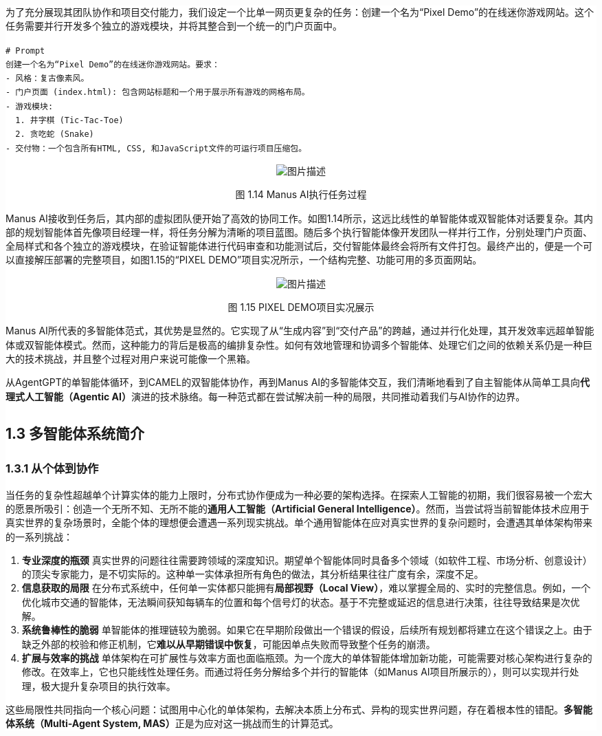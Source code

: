 为了充分展现其团队协作和项目交付能力，我们设定一个比单一网页更复杂的任务：创建一个名为“Pixel Demo”的在线迷你游戏网站。这个任务需要并行开发多个独立的游戏模块，并将其整合到一个统一的门户页面中。

```Plain
# Prompt
创建一个名为“Pixel Demo”的在线迷你游戏网站。要求：
- 风格：复古像素风。
- 门户页面 (index.html): 包含网站标题和一个用于展示所有游戏的网格布局。
- 游戏模块:
  1. 井字棋 (Tic-Tac-Toe)
  2. 贪吃蛇 (Snake)
- 交付物：一个包含所有HTML, CSS, 和JavaScript文件的可运行项目压缩包。
```

<div align="center">
  <img src="https://raw.githubusercontent.com/datawhalechina/Hello-Agents/main/docs/images/1-figures/1757242319667-15.png" alt="图片描述" width="90%"/>
  <p>图 1.14 Manus AI执行任务过程</p>
</div>

Manus AI接收到任务后，其内部的虚拟团队便开始了高效的协同工作。如图1.14所示，这远比线性的单智能体或双智能体对话要复杂。其内部的规划智能体首先像项目经理一样，将任务分解为清晰的项目蓝图。随后多个执行智能体像开发团队一样并行工作，分别处理门户页面、全局样式和各个独立的游戏模块，在验证智能体进行代码审查和功能测试后，交付智能体最终会将所有文件打包。最终产出的，便是一个可以直接解压部署的完整项目，如图1.15的“PIXEL DEMO”项目实况所示，一个结构完整、功能可用的多页面网站。

<div align="center">
  <img src="https://raw.githubusercontent.com/datawhalechina/Hello-Agents/main/docs/images/1-figures/1757242319667-16.png" alt="图片描述" width="90%"/>
  <p>图 1.15 PIXEL DEMO项目实况展示</p>
</div>

Manus AI所代表的多智能体范式，其优势是显然的。它实现了从“生成内容”到“交付产品”的跨越，通过并行化处理，其开发效率远超单智能体或双智能体模式。然而，这种能力的背后是极高的编排复杂性。如何有效地管理和协调多个智能体、处理它们之间的依赖关系仍是一种巨大的技术挑战，并且整个过程对用户来说可能像一个黑箱。

从AgentGPT的单智能体循环，到CAMEL的双智能体协作，再到Manus AI的多智能体交互，我们清晰地看到了自主智能体从简单工具向<strong>代理式人工智能（Agentic AI）</strong>演进的技术脉络。每一种范式都在尝试解决前一种的局限，共同推动着我们与AI协作的边界。

## 1.3 多智能体系统简介

### 1.3.1 从个体到协作

当任务的复杂性超越单个计算实体的能力上限时，分布式协作便成为一种必要的架构选择。在探索人工智能的初期，我们很容易被一个宏大的愿景所吸引：创造一个无所不知、无所不能的<strong>通用人工智能（Artificial General Intelligence）</strong>。然而，当尝试将当前智能体技术应用于真实世界的复杂场景时，全能个体的理想便会遭遇一系列现实挑战。单个通用智能体在应对真实世界的复杂问题时，会遭遇其单体架构带来的一系列挑战：

1. <strong>专业深度的瓶颈</strong> 真实世界的问题往往需要跨领域的深度知识。期望单个智能体同时具备多个领域（如软件工程、市场分析、创意设计）的顶尖专家能力，是不切实际的。这种单一实体承担所有角色的做法，其分析结果往往广度有余，深度不足。
2. <strong>信息获取的局限</strong> 在分布式系统中，任何单一实体都只能拥有<strong>局部视野（Local View）</strong>，难以掌握全局的、实时的完整信息。例如，一个优化城市交通的智能体，无法瞬间获知每辆车的位置和每个信号灯的状态。基于不完整或延迟的信息进行决策，往往导致结果是次优解。
3. <strong>系统鲁棒性的脆弱</strong> 单智能体的推理链较为脆弱。如果它在早期阶段做出一个错误的假设，后续所有规划都将建立在这个错误之上。由于缺乏外部的校验和修正机制，它<strong>难以从早期错误中恢复</strong>，可能因单点失败而导致整个任务的崩溃。
4. <strong>扩展与效率的挑战</strong> 单体架构在可扩展性与效率方面也面临瓶颈。为一个庞大的单体智能体增加新功能，可能需要对核心架构进行复杂的修改。在效率上，它也只能线性处理任务。而通过将任务分解给多个并行的智能体（如Manus AI项目所展示的），则可以实现并行处理，极大提升复杂项目的执行效率。

这些局限性共同指向一个核心问题：试图用中心化的单体架构，去解决本质上分布式、异构的现实世界问题，存在着根本性的错配。<strong>多智能体系统（Multi-Agent System, MAS）</strong>正是为应对这一挑战而生的计算范式。
